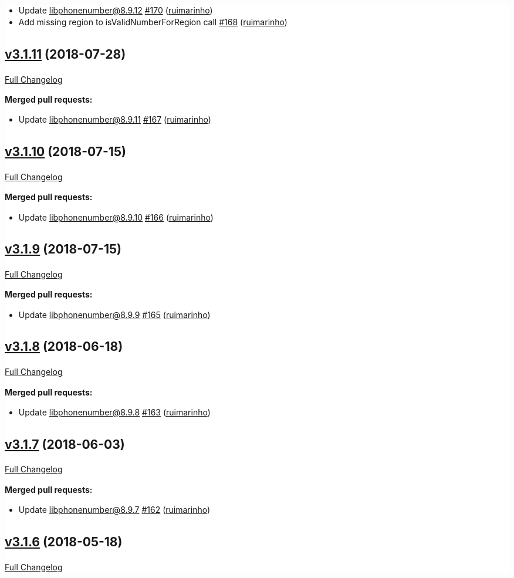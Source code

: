 - Update libphonenumber@8.9.12 [\#170](https://github.com/ruimarinho/google-libphonenumber/pull/170) ([ruimarinho](https://github.com/ruimarinho))
- Add missing region to isValidNumberForRegion call [\#168](https://github.com/ruimarinho/google-libphonenumber/pull/168) ([ruimarinho](https://github.com/ruimarinho))

## [v3.1.11](https://github.com/ruimarinho/google-libphonenumber/tree/v3.1.11) (2018-07-28)
[Full Changelog](https://github.com/ruimarinho/google-libphonenumber/compare/v3.1.10...v3.1.11)

**Merged pull requests:**

- Update libphonenumber@8.9.11 [\#167](https://github.com/ruimarinho/google-libphonenumber/pull/167) ([ruimarinho](https://github.com/ruimarinho))

## [v3.1.10](https://github.com/ruimarinho/google-libphonenumber/tree/v3.1.10) (2018-07-15)
[Full Changelog](https://github.com/ruimarinho/google-libphonenumber/compare/v3.1.9...v3.1.10)

**Merged pull requests:**

- Update libphonenumber@8.9.10 [\#166](https://github.com/ruimarinho/google-libphonenumber/pull/166) ([ruimarinho](https://github.com/ruimarinho))

## [v3.1.9](https://github.com/ruimarinho/google-libphonenumber/tree/v3.1.9) (2018-07-15)
[Full Changelog](https://github.com/ruimarinho/google-libphonenumber/compare/v3.1.8...v3.1.9)

**Merged pull requests:**

- Update libphonenumber@8.9.9 [\#165](https://github.com/ruimarinho/google-libphonenumber/pull/165) ([ruimarinho](https://github.com/ruimarinho))

## [v3.1.8](https://github.com/ruimarinho/google-libphonenumber/tree/v3.1.8) (2018-06-18)
[Full Changelog](https://github.com/ruimarinho/google-libphonenumber/compare/v3.1.7...v3.1.8)

**Merged pull requests:**

- Update libphonenumber@8.9.8 [\#163](https://github.com/ruimarinho/google-libphonenumber/pull/163) ([ruimarinho](https://github.com/ruimarinho))

## [v3.1.7](https://github.com/ruimarinho/google-libphonenumber/tree/v3.1.7) (2018-06-03)
[Full Changelog](https://github.com/ruimarinho/google-libphonenumber/compare/v3.1.6...v3.1.7)

**Merged pull requests:**

- Update libphonenumber@8.9.7 [\#162](https://github.com/ruimarinho/google-libphonenumber/pull/162) ([ruimarinho](https://github.com/ruimarinho))

## [v3.1.6](https://github.com/ruimarinho/google-libphonenumber/tree/v3.1.6) (2018-05-18)
[Full Changelog](https://github.com/ruimarinho/google-libphonenumber/compare/v3.1.5...v3.1.6)
